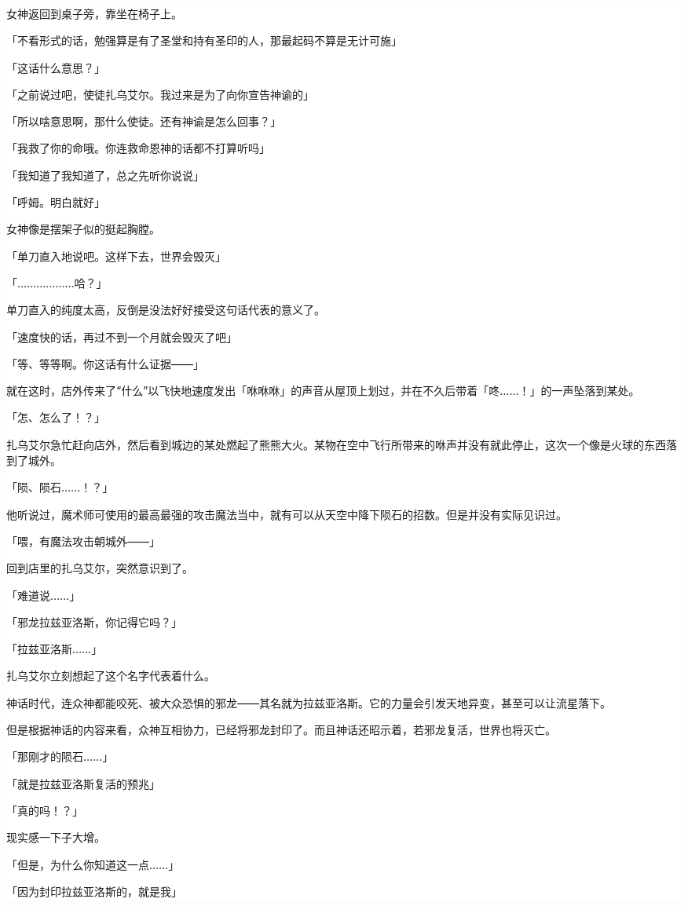 女神返回到桌子旁，靠坐在椅子上。

「不看形式的话，勉强算是有了圣堂和持有圣印的人，那最起码不算是无计可施」

「这话什么意思？」

「之前说过吧，使徒扎乌艾尔。我过来是为了向你宣告神谕的」

「所以啥意思啊，那什么使徒。还有神谕是怎么回事？」

「我救了你的命哦。你连救命恩神的话都不打算听吗」

「我知道了我知道了，总之先听你说说」

「呼姆。明白就好」

女神像是摆架子似的挺起胸膛。

「单刀直入地说吧。这样下去，世界会毁灭」

「………………哈？」

单刀直入的纯度太高，反倒是没法好好接受这句话代表的意义了。

「速度快的话，再过不到一个月就会毁灭了吧」

「等、等等啊。你这话有什么证据——」

就在这时，店外传来了“什么”以飞快地速度发出「咻咻咻」的声音从屋顶上划过，并在不久后带着「咚……！」的一声坠落到某处。

「怎、怎么了！？」

扎乌艾尔急忙赶向店外，然后看到城边的某处燃起了熊熊大火。某物在空中飞行所带来的咻声并没有就此停止，这次一个像是火球的东西落到了城外。

「陨、陨石……！？」

他听说过，魔术师可使用的最高最强的攻击魔法当中，就有可以从天空中降下陨石的招数。但是并没有实际见识过。

「喂，有魔法攻击朝城外——」

回到店里的扎乌艾尔，突然意识到了。

「难道说……」

「邪龙拉兹亚洛斯，你记得它吗？」

「拉兹亚洛斯……」

扎乌艾尔立刻想起了这个名字代表着什么。

神话时代，连众神都能咬死、被大众恐惧的邪龙——其名就为拉兹亚洛斯。它的力量会引发天地异变，甚至可以让流星落下。

但是根据神话的内容来看，众神互相协力，已经将邪龙封印了。而且神话还昭示着，若邪龙复活，世界也将灭亡。

「那刚才的陨石……」

「就是拉兹亚洛斯复活的预兆」

「真的吗！？」

现实感一下子大增。

「但是，为什么你知道这一点……」

「因为封印拉兹亚洛斯的，就是我」
